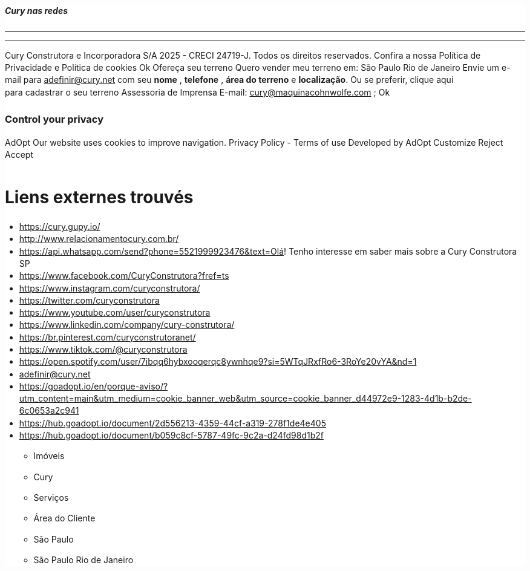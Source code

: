 
##### Cury nas redes
* * *
* * *
Cury Construtora e Incorporadora S/A 2025 - CRECI 24719-J. Todos os direitos reservados. 
Confira a nossa Política de Privacidade e Política de cookies
Ok
Ofereça seu terreno 
Quero vender meu terreno em: 
São Paulo Rio de Janeiro
Envie um e-mail para adefinir@cury.net com seu **nome** , **telefone** , **área do terreno** e **localização**. 
Ou se preferir, clique aqui   
para cadastrar o seu terreno 
Assessoria de Imprensa 
E-mail: cury@maquinacohnwolfe.com 
; 
Ok
### Control your privacy
AdOpt
Our website uses cookies to improve navigation. Privacy Policy - Terms of use Developed by AdOpt
Customize Reject Accept


# Liens externes trouvés
- https://cury.gupy.io/
- http://www.relacionamentocury.com.br/
- https://api.whatsapp.com/send?phone=5521999923476&text=Olá! Tenho interesse em saber mais sobre a Cury Construtora SP
- https://www.facebook.com/CuryConstrutora?fref=ts
- https://www.instagram.com/curyconstrutora/
- https://twitter.com/curyconstrutora
- https://www.youtube.com/user/curyconstrutora
- https://www.linkedin.com/company/cury-construtora/
- https://br.pinterest.com/curyconstrutoranet/
- https://www.tiktok.com/@curyconstrutora
- https://open.spotify.com/user/7ibqq6hybxooqerqc8ywnhqe9?si=5WTqJRxfRo6-3RoYe20vYA&nd=1
- adefinir@cury.net
- https://goadopt.io/en/porque-aviso/?utm_content=main&utm_medium=cookie_banner_web&utm_source=cookie_banner_d44972e9-1283-4d1b-b2de-6c0653a2c941
- https://hub.goadopt.io/document/2d556213-4359-44cf-a319-278f1de4e405
- https://hub.goadopt.io/document/b059c8cf-5787-49fc-9c2a-d24fd98d1b2f
  * Imóveis 
  * Cury 
  * Serviços 
  * Área do Cliente
  * São Paulo


  * São Paulo  Rio de Janeiro 
